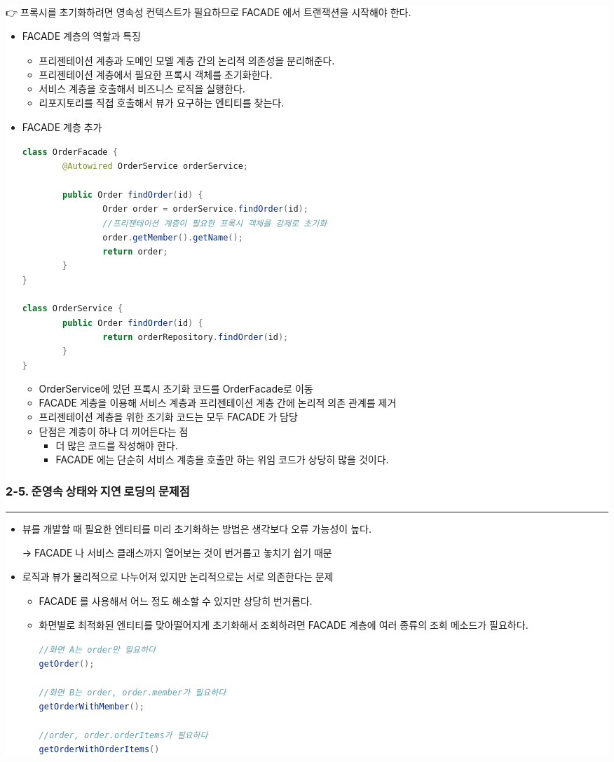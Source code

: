 
👉 프록시를 초기화하려면 영속성 컨텍스트가 필요하므로 FACADE 에서 트랜잭션을 시작해야 한다.

- FACADE 계층의 역할과 특징
    - 프리젠테이션 계층과 도메인 모델 계층 간의 논리적 의존성을 분리해준다.
    - 프리젠테이션 계층에서 필요한 프록시 객체를 초기화한다.
    - 서비스 계층을 호출해서 비즈니스 로직을 실행한다.
    - 리포지토리를 직접 호출해서 뷰가 요구하는 엔티티를 찾는다.
- FACADE 계층 추가
    
    ```java
    class OrderFacade {
    		@Autowired OrderService orderService;
    
    		public Order findOrder(id) {
    				Order order = orderService.findOrder(id);
    				//프리젠테이션 계층이 필요한 프록시 객체를 강제로 초기화
    				order.getMember().getName();
    				return order;
    		}
    }
    
    class OrderService {
    		public Order findOrder(id) {
    				return orderRepository.findOrder(id);
    		}
    }
    ```
    
    - OrderService에 있던 프록시 초기화 코드를 OrderFacade로 이동
    - FACADE 계층을 이용해 서비스 계층과 프리젠테이션 계층 간에 논리적 의존 관계를 제거
    - 프리젠테이션 계층을 위한 초기화 코드는 모두 FACADE 가 담당
    - 단점은 계층이 하나 더 끼어든다는 점
        - 더 많은 코드를 작성해야 한다.
        - FACADE 에는 단순히 서비스 계층을 호출만 하는 위임 코드가 상당히 많을 것이다.

### 2-5. 준영속 상태와 지연 로딩의 문제점

---

- 뷰를 개발할 때 필요한 엔티티를 미리 초기화하는 방법은 생각보다 오류 가능성이 높다.
    
    → FACADE 나 서비스 클래스까지 열어보는 것이 번거롭고 놓치기 쉽기 때문
    
- 로직과 뷰가 물리적으로 나누어져 있지만 논리적으로는 서로 의존한다는 문제
    - FACADE 를 사용해서 어느 정도 해소할 수 있지만 상당히 번거롭다.
    - 화면별로 최적화된 엔티티를 맞아떨어지게 초기화해서 조회하려면 FACADE 계층에 여러 종류의 조회 메소드가 필요하다.
        
        ```java
        //화면 A는 order만 필요하다
        getOrder();
        
        //화면 B는 order, order.member가 필요하다
        getOrderWithMember();
        
        //order, order.orderItems가 필요하다
        getOrderWithOrderItems()
        